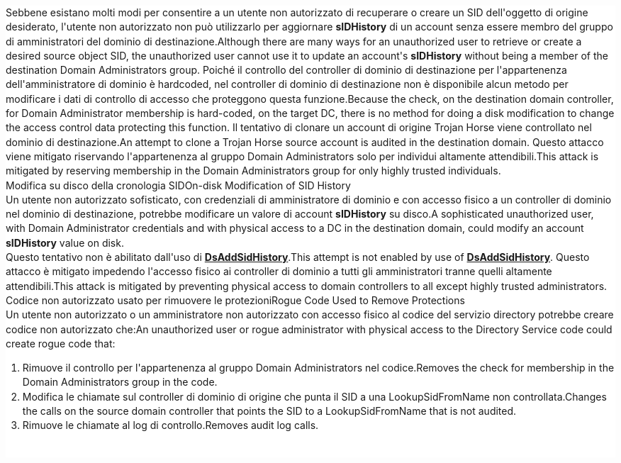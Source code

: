 <td><span data-ttu-id="9f6b6-194">Sebbene esistano molti modi per consentire a un utente non autorizzato di recuperare o creare un SID dell'oggetto di origine desiderato, l'utente non autorizzato non può utilizzarlo per aggiornare <strong>sIDHistory</strong> di un account senza essere membro del gruppo di amministratori del dominio di destinazione.</span><span class="sxs-lookup"><span data-stu-id="9f6b6-194">Although there are many ways for an unauthorized user to retrieve or create a desired source object SID, the unauthorized user cannot use it to update an account's <strong>sIDHistory</strong> without being a member of the destination Domain Administrators group.</span></span> <span data-ttu-id="9f6b6-195">Poiché il controllo del controller di dominio di destinazione per l'appartenenza dell'amministratore di dominio è hardcoded, nel controller di dominio di destinazione non è disponibile alcun metodo per modificare i dati di controllo di accesso che proteggono questa funzione.</span><span class="sxs-lookup"><span data-stu-id="9f6b6-195">Because the check, on the destination domain controller, for Domain Administrator membership is hard-coded, on the target DC, there is no method for doing a disk modification to change the access control data protecting this function.</span></span> <span data-ttu-id="9f6b6-196">Il tentativo di clonare un account di origine Trojan Horse viene controllato nel dominio di destinazione.</span><span class="sxs-lookup"><span data-stu-id="9f6b6-196">An attempt to clone a Trojan Horse source account is audited in the destination domain.</span></span> <span data-ttu-id="9f6b6-197">Questo attacco viene mitigato riservando l'appartenenza al gruppo Domain Administrators solo per individui altamente attendibili.</span><span class="sxs-lookup"><span data-stu-id="9f6b6-197">This attack is mitigated by reserving membership in the Domain Administrators group for only highly trusted individuals.</span></span><br/></td>
</tr>
<tr class="odd">
<td><span data-ttu-id="9f6b6-198">Modifica su disco della cronologia SID</span><span class="sxs-lookup"><span data-stu-id="9f6b6-198">On-disk Modification of SID History</span></span><br/> <span data-ttu-id="9f6b6-199">Un utente non autorizzato sofisticato, con credenziali di amministratore di dominio e con accesso fisico a un controller di dominio nel dominio di destinazione, potrebbe modificare un valore di account <strong>sIDHistory</strong> su disco.</span><span class="sxs-lookup"><span data-stu-id="9f6b6-199">A sophisticated unauthorized user, with Domain Administrator credentials and with physical access to a DC in the destination domain, could modify an account <strong>sIDHistory</strong> value on disk.</span></span><br/></td>
<td><span data-ttu-id="9f6b6-200">Questo tentativo non è abilitato dall'uso di <a href="/windows/desktop/api/Ntdsapi/nf-ntdsapi-dsaddsidhistorya"><strong>DsAddSidHistory</strong></a>.</span><span class="sxs-lookup"><span data-stu-id="9f6b6-200">This attempt is not enabled by use of <a href="/windows/desktop/api/Ntdsapi/nf-ntdsapi-dsaddsidhistorya"><strong>DsAddSidHistory</strong></a>.</span></span> <span data-ttu-id="9f6b6-201">Questo attacco è mitigato impedendo l'accesso fisico ai controller di dominio a tutti gli amministratori tranne quelli altamente attendibili.</span><span class="sxs-lookup"><span data-stu-id="9f6b6-201">This attack is mitigated by preventing physical access to domain controllers to all except highly trusted administrators.</span></span><br/></td>
</tr>
<tr class="even">
<td><span data-ttu-id="9f6b6-202">Codice non autorizzato usato per rimuovere le protezioni</span><span class="sxs-lookup"><span data-stu-id="9f6b6-202">Rogue Code Used to Remove Protections</span></span><br/> <span data-ttu-id="9f6b6-203">Un utente non autorizzato o un amministratore non autorizzato con accesso fisico al codice del servizio directory potrebbe creare codice non autorizzato che:</span><span class="sxs-lookup"><span data-stu-id="9f6b6-203">An unauthorized user or rogue administrator with physical access to the Directory Service code could create rogue code that:</span></span>
<ol>
<li><span data-ttu-id="9f6b6-204">Rimuove il controllo per l'appartenenza al gruppo Domain Administrators nel codice.</span><span class="sxs-lookup"><span data-stu-id="9f6b6-204">Removes the check for membership in the Domain Administrators group in the code.</span></span></li>
<li><span data-ttu-id="9f6b6-205">Modifica le chiamate sul controller di dominio di origine che punta il SID a una LookupSidFromName non controllata.</span><span class="sxs-lookup"><span data-stu-id="9f6b6-205">Changes the calls on the source domain controller that points the SID to a LookupSidFromName that is not audited.</span></span></li>
<li><span data-ttu-id="9f6b6-206">Rimuove le chiamate al log di controllo.</span><span class="sxs-lookup"><span data-stu-id="9f6b6-206">Removes audit log calls.</span></span></li>
</ol>
<br/></td>